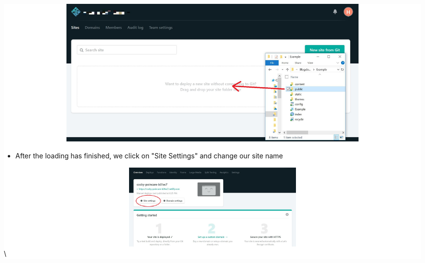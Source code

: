 <center><img src = "images/eg11.JPG" width="70%" class="ImageBorder"> </img></center>

- After the loading has finished, we click on "Site Settings" and change our site name

<center><img src = "images/eg12.JPG" width="40%" class="ImageBorder"> </img></center>
\  